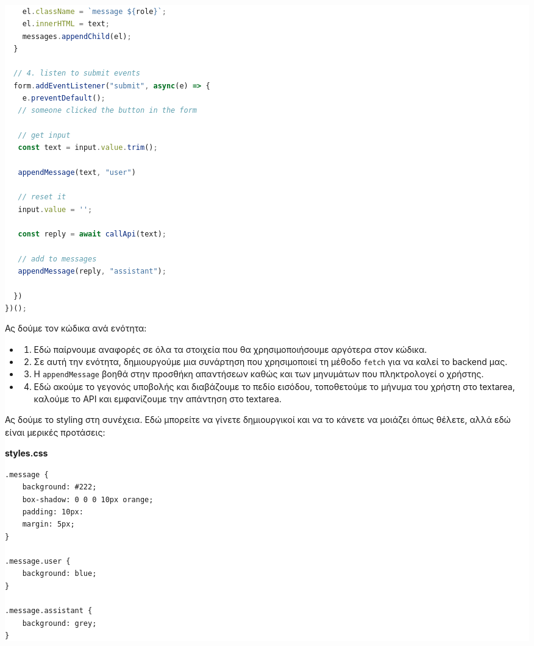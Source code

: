 ```js
    el.className = `message ${role}`;
    el.innerHTML = text;
    messages.appendChild(el);
  }

  // 4. listen to submit events
  form.addEventListener("submit", async(e) => {
    e.preventDefault();
   // someone clicked the button in the form
   
   // get input
   const text = input.value.trim();

   appendMessage(text, "user")

   // reset it
   input.value = '';

   const reply = await callApi(text);

   // add to messages
   appendMessage(reply, "assistant");

  })
})();
```

Ας δούμε τον κώδικα ανά ενότητα:

- 1) Εδώ παίρνουμε αναφορές σε όλα τα στοιχεία που θα χρησιμοποιήσουμε αργότερα στον κώδικα.
- 2) Σε αυτή την ενότητα, δημιουργούμε μια συνάρτηση που χρησιμοποιεί τη μέθοδο `fetch` για να καλεί το backend μας.
- 3) Η `appendMessage` βοηθά στην προσθήκη απαντήσεων καθώς και των μηνυμάτων που πληκτρολογεί ο χρήστης.
- 4) Εδώ ακούμε το γεγονός υποβολής και διαβάζουμε το πεδίο εισόδου, τοποθετούμε το μήνυμα του χρήστη στο textarea, καλούμε το API και εμφανίζουμε την απάντηση στο textarea.

Ας δούμε το styling στη συνέχεια. Εδώ μπορείτε να γίνετε δημιουργικοί και να το κάνετε να μοιάζει όπως θέλετε, αλλά εδώ είναι μερικές προτάσεις:

**styles.css**

```
.message {
    background: #222;
    box-shadow: 0 0 0 10px orange;
    padding: 10px:
    margin: 5px;
}

.message.user {
    background: blue;
}

.message.assistant {
    background: grey;
} 
```
